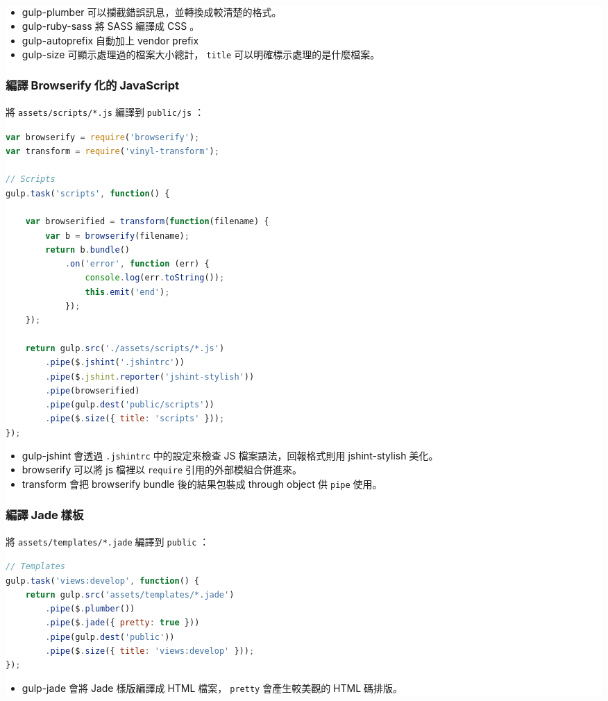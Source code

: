 
* gulp-plumber 可以攔截錯誤訊息，並轉換成較清楚的格式。
* gulp-ruby-sass 將 SASS 編譯成 CSS 。
* gulp-autoprefix 自動加上 vendor prefix
* gulp-size 可顯示處理過的檔案大小總計， `title` 可以明確標示處理的是什麼檔案。

### 編譯 Browserify 化的 JavaScript

將 `assets/scripts/*.js` 編譯到 `public/js` ：

```js
var browserify = require('browserify');
var transform = require('vinyl-transform');

// Scripts
gulp.task('scripts', function() {

    var browserified = transform(function(filename) {
        var b = browserify(filename);
        return b.bundle()
            .on('error', function (err) {
                console.log(err.toString());
                this.emit('end');
            });
    });

    return gulp.src('./assets/scripts/*.js')
        .pipe($.jshint('.jshintrc'))
        .pipe($.jshint.reporter('jshint-stylish'))
        .pipe(browserified)
        .pipe(gulp.dest('public/scripts'))
        .pipe($.size({ title: 'scripts' }));
});
```

* gulp-jshint 會透過 `.jshintrc` 中的設定來檢查 JS 檔案語法，回報格式則用 jshint-stylish 美化。
* browserify 可以將 js 檔裡以 `require` 引用的外部模組合併進來。
* transform 會把 browserify bundle 後的結果包裝成 through object 供 `pipe` 使用。

### 編譯 Jade 樣板

將 `assets/templates/*.jade` 編譯到 `public` ：

```js
// Templates
gulp.task('views:develop', function() {
    return gulp.src('assets/templates/*.jade')
        .pipe($.plumber())
        .pipe($.jade({ pretty: true }))
        .pipe(gulp.dest('public'))
        .pipe($.size({ title: 'views:develop' }));
});
``` 

* gulp-jade 會將 Jade 樣版編譯成 HTML 檔案， `pretty` 會產生較美觀的 HTML 碼排版。
